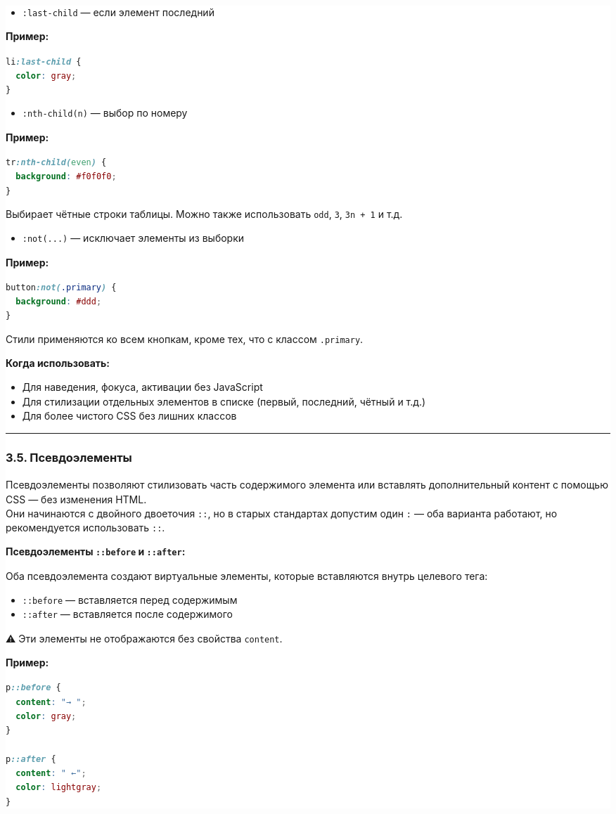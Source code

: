 - `:last-child` — если элемент последний  

**Пример:**

```css
li:last-child {
  color: gray;
}
```

- `:nth-child(n)` — выбор по номеру  

**Пример:**

```css
tr:nth-child(even) {
  background: #f0f0f0;
}
```

Выбирает чётные строки таблицы. Можно также использовать `odd`, `3`, `3n + 1` и т.д.  

- `:not(...)` — исключает элементы из выборки  

**Пример:**

```css
button:not(.primary) {
  background: #ddd;
}
```
Стили применяются ко всем кнопкам, кроме тех, что с классом `.primary`.  

**Когда использовать:**

- Для наведения, фокуса, активации без JavaScript  
- Для стилизации отдельных элементов в списке (первый, последний, чётный и т.д.)  
- Для более чистого CSS без лишних классов  

---

### 3.5. Псевдоэлементы

Псевдоэлементы позволяют стилизовать часть содержимого элемента или вставлять дополнительный контент с помощью CSS — без изменения HTML.  
Они начинаются с двойного двоеточия `::`, но в старых стандартах допустим один `:` — оба варианта работают, но рекомендуется использовать `::`.  

**Псевдоэлементы `::before` и `::after`:**

Оба псевдоэлемента создают виртуальные элементы, которые вставляются внутрь целевого тега:  

- `::before` — вставляется перед содержимым  
- `::after` — вставляется после содержимого  

⚠️ Эти элементы не отображаются без свойства `content`.  

**Пример:**

```css
p::before {
  content: "→ ";
  color: gray;
}

p::after {
  content: " ←";
  color: lightgray;
}
```
